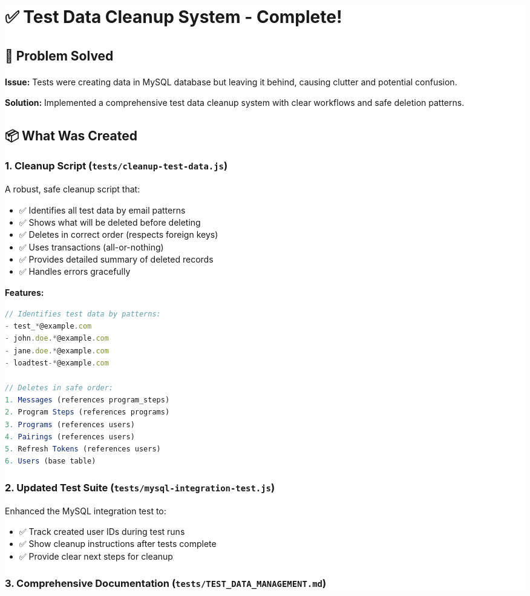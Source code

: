# ✅ Test Data Cleanup System - Complete!

## 🎯 Problem Solved

**Issue:** Tests were creating data in MySQL database but leaving it behind, causing clutter and potential confusion.

**Solution:** Implemented a comprehensive test data cleanup system with clear workflows and safe deletion patterns.

## 📦 What Was Created

### 1. **Cleanup Script** (`tests/cleanup-test-data.js`)

A robust, safe cleanup script that:
- ✅ Identifies all test data by email patterns
- ✅ Shows what will be deleted before deleting
- ✅ Deletes in correct order (respects foreign keys)
- ✅ Uses transactions (all-or-nothing)
- ✅ Provides detailed summary of deleted records
- ✅ Handles errors gracefully

**Features:**
```javascript
// Identifies test data by patterns:
- test_*@example.com
- john.doe.*@example.com
- jane.doe.*@example.com
- loadtest-*@example.com

// Deletes in safe order:
1. Messages (references program_steps)
2. Program Steps (references programs)
3. Programs (references users)
4. Pairings (references users)
5. Refresh Tokens (references users)
6. Users (base table)
```

### 2. **Updated Test Suite** (`tests/mysql-integration-test.js`)

Enhanced the MySQL integration test to:
- ✅ Track created user IDs during test runs
- ✅ Show cleanup instructions after tests complete
- ✅ Provide clear next steps for cleanup

### 3. **Comprehensive Documentation** (`tests/TEST_DATA_MANAGEMENT.md`)
